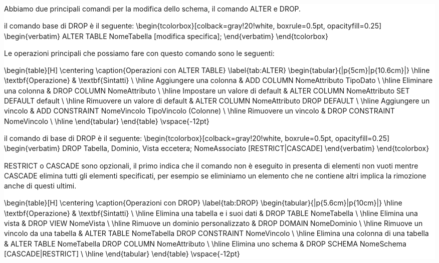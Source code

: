 Abbiamo due principali comandi per la modifica dello schema, il comando ALTER e DROP.

il comando base di DROP è il seguente:
\begin{tcolorbox}[colback=gray!20!white, boxrule=0.5pt, opacityfill=0.25]
\begin{verbatim}
    ALTER TABLE NomeTabella
    [modifica specifica];
\end{verbatim}
\end{tcolorbox}

Le operazioni principali che possiamo fare con questo comando sono le seguenti:

\begin{table}[H]
  \centering
  \caption{Operazioni con ALTER TABLE}
  \label{tab:ALTER}
\begin{tabular}{|p{5cm}|p{10.6cm}|}
  \hline
  \textbf{Operazione} & \textbf{Sintatti} \\ \hline
  Aggiungere una colonna & ADD COLUMN NomeAttributo TipoDato \\ \hline
  Eliminare una colonna & DROP COLUMN NomeAttributo \\ \hline
  Impostare un valore di default & ALTER COLUMN NomeAttributo SET DEFAULT default \\ \hline
  Rimuovere un valore di default & ALTER COLUMN NomeAttributo DROP DEFAULT \\ \hline
  Aggiungere un vincolo & ADD CONSTRAINT NomeVincolo TipoVincolo (Colonne) \\ \hline
  Rimuovere un vincolo & DROP CONSTRAINT NomeVincolo \\ \hline
\end{tabular}
\end{table}
\vspace{-12pt}

il comando di base di DROP è il seguente:
\begin{tcolorbox}[colback=gray!20!white, boxrule=0.5pt, opacityfill=0.25]
\begin{verbatim}
    DROP Tabella, Dominio, Vista eccetera; NomeAssociato [RESTRICT|CASCADE]
\end{verbatim}
\end{tcolorbox}

RESTRICT o CASCADE sono opzionali, il primo indica che il comando non è eseguito in presenta di elementi non vuoti mentre CASCADE elimina tutti gli elementi specificati, per esempio se eliminiamo un elemento che ne contiene altri implica la rimozione anche di questi ultimi.

\begin{table}[H]
  \centering
  \caption{Operazioni con DROP}
  \label{tab:DROP}
\begin{tabular}{|p{5.6cm}|p{10cm}|}
  \hline
  \textbf{Operazione} & \textbf{Sintatti} \\ \hline
  Elimina una tabella e i suoi dati & DROP TABLE NomeTabella \\ \hline
  Elimina una vista & DROP VIEW NomeVista \\ \hline
  Rimuove un dominio personalizzato & DROP DOMAIN NomeDominio \\ \hline
  Rimuove un vincolo da una tabella & ALTER TABLE NomeTabella DROP CONSTRAINT NomeVincolo \\ \hline
  Elimina una colonna di una tabella & ALTER TABLE NomeTabella DROP COLUMN NomeAttributo \\ \hline
  Elimina uno schema & DROP SCHEMA NomeSchema [CASCADE|RESTRICT] \\ \hline
\end{tabular}
\end{table}
\vspace{-12pt}
